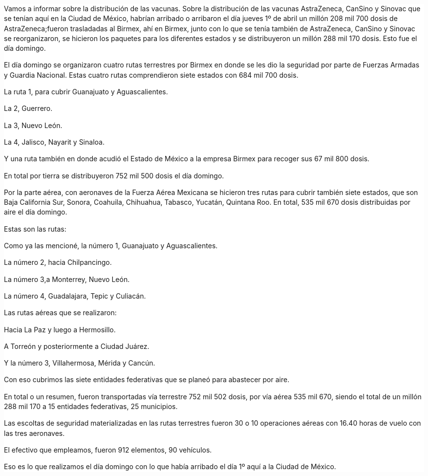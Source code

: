 Vamos a informar sobre la distribución de las vacunas. Sobre la distribución
de las vacunas AstraZeneca, CanSino y Sinovac que se tenían aquí en la Ciudad
de México, habrían arribado o arribaron el día jueves 1º de abril un millón
208 mil 700 dosis de AstraZeneca;fueron trasladadas al Birmex, ahí en Birmex,
junto con lo que se tenía también de AstraZeneca, CanSino y Sinovac se
reorganizaron, se hicieron los paquetes para los diferentes estados y se
distribuyeron un millón 288 mil 170 dosis. Esto fue el día domingo.

El día domingo se organizaron cuatro rutas terrestres por Birmex en donde se
les dio la seguridad por parte de Fuerzas Armadas y Guardia Nacional. Estas
cuatro rutas comprendieron siete estados con 684 mil 700 dosis.

La ruta 1, para cubrir Guanajuato y Aguascalientes.

La 2, Guerrero.

La 3, Nuevo León.

La 4, Jalisco, Nayarit y Sinaloa.

Y una ruta también en donde acudió el Estado de México a la empresa Birmex
para recoger sus 67 mil 800 dosis.

En total por tierra se distribuyeron 752 mil 500 dosis el día domingo.

Por la parte aérea, con aeronaves de la Fuerza Aérea Mexicana se hicieron tres
rutas para cubrir también siete estados, que son Baja California Sur, Sonora,
Coahuila, Chihuahua, Tabasco, Yucatán, Quintana Roo. En total, 535 mil 670
dosis distribuidas por aire el día domingo.

Estas son las rutas:

Como ya las mencioné, la número 1, Guanajuato y Aguascalientes.

La número 2, hacia Chilpancingo.

La número 3,a Monterrey, Nuevo León.

La número 4, Guadalajara, Tepic y Culiacán.

Las rutas aéreas que se realizaron:

Hacia La Paz y luego a Hermosillo.

A Torreón y posteriormente a Ciudad Juárez.

Y la número 3, Villahermosa, Mérida y Cancún.

Con eso cubrimos las siete entidades federativas que se planeó para abastecer
por aire.

En total o un resumen, fueron transportadas vía terrestre 752 mil 502 dosis,
por vía aérea 535 mil 670, siendo el total de un millón 288 mil 170 a 15
entidades federativas, 25 municipios.

Las escoltas de seguridad materializadas en las rutas terrestres fueron 30 o
10 operaciones aéreas con 16.40 horas de vuelo con las tres aeronaves.

El efectivo que empleamos, fueron 912 elementos, 90 vehículos.

Eso es lo que realizamos el día domingo con lo que había arribado el día 1º
aquí a la Ciudad de México.
